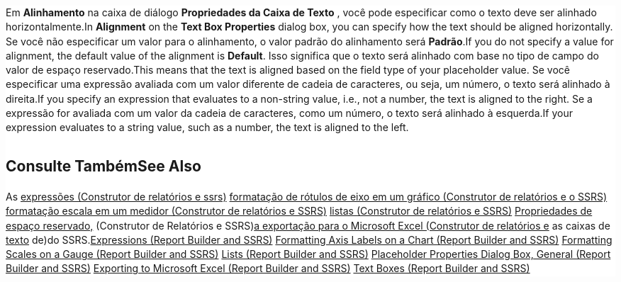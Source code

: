  <span data-ttu-id="e7243-149">Em **Alinhamento** na caixa de diálogo **Propriedades da Caixa de Texto** , você pode especificar como o texto deve ser alinhado horizontalmente.</span><span class="sxs-lookup"><span data-stu-id="e7243-149">In **Alignment** on the **Text Box Properties** dialog box, you can specify how the text should be aligned horizontally.</span></span> <span data-ttu-id="e7243-150">Se você não especificar um valor para o alinhamento, o valor padrão do alinhamento será **Padrão**.</span><span class="sxs-lookup"><span data-stu-id="e7243-150">If you do not specify a value for alignment, the default value of the alignment is **Default**.</span></span> <span data-ttu-id="e7243-151">Isso significa que o texto será alinhado com base no tipo de campo do valor de espaço reservado.</span><span class="sxs-lookup"><span data-stu-id="e7243-151">This means that the text is aligned based on the field type of your placeholder value.</span></span> <span data-ttu-id="e7243-152">Se você especificar uma expressão avaliada com um valor diferente de cadeia de caracteres, ou seja, um número, o texto será alinhado à direita.</span><span class="sxs-lookup"><span data-stu-id="e7243-152">If you specify an expression that evaluates to a non-string value, i.e., not a number, the text is aligned to the right.</span></span> <span data-ttu-id="e7243-153">Se a expressão for avaliada com um valor da cadeia de caracteres, como um número, o texto será alinhado à esquerda.</span><span class="sxs-lookup"><span data-stu-id="e7243-153">If your expression evaluates to a string value, such as a number, the text is aligned to the left.</span></span>

## <a name="see-also"></a><span data-ttu-id="e7243-154">Consulte Também</span><span class="sxs-lookup"><span data-stu-id="e7243-154">See Also</span></span>
 <span data-ttu-id="e7243-155">As [expressões &#40;Construtor de relatórios e ssrs&#41;](expressions-report-builder-and-ssrs.md) [formatação de rótulos de eixo em um gráfico &#40;Construtor de relatórios e o SSRS&#41;](formatting-axis-labels-on-a-chart-report-builder-and-ssrs.md) [formatação escala em um medidor &#40;Construtor de relatórios e SSRS&#41;](formatting-scales-on-a-gauge-report-builder-and-ssrs.md) [listas &#40;Construtor de relatórios e SSRS&#41;](tables-matrices-and-lists-report-builder-and-ssrs.md) [Propriedades de espaço reservado,](../placeholder-properties-dialog-box-general-report-builder-and-ssrs.md) &#40;Construtor de Relatórios e SSRS&#41;[a exportação para o Microsoft Excel &#40;Construtor de relatórios e](../report-builder/exporting-to-microsoft-excel-report-builder-and-ssrs.md) as caixas de [texto](text-boxes-report-builder-and-ssrs.md) de&#41;do SSRS.</span><span class="sxs-lookup"><span data-stu-id="e7243-155">[Expressions &#40;Report Builder and SSRS&#41;](expressions-report-builder-and-ssrs.md) [Formatting Axis Labels on a Chart &#40;Report Builder and SSRS&#41;](formatting-axis-labels-on-a-chart-report-builder-and-ssrs.md) [Formatting Scales on a Gauge &#40;Report Builder and SSRS&#41;](formatting-scales-on-a-gauge-report-builder-and-ssrs.md) [Lists &#40;Report Builder and SSRS&#41;](tables-matrices-and-lists-report-builder-and-ssrs.md) [Placeholder Properties Dialog Box, General &#40;Report Builder and SSRS&#41;](../placeholder-properties-dialog-box-general-report-builder-and-ssrs.md) [Exporting to Microsoft Excel &#40;Report Builder and SSRS&#41;](../report-builder/exporting-to-microsoft-excel-report-builder-and-ssrs.md) [Text Boxes &#40;Report Builder and SSRS&#41;](text-boxes-report-builder-and-ssrs.md)</span></span>


